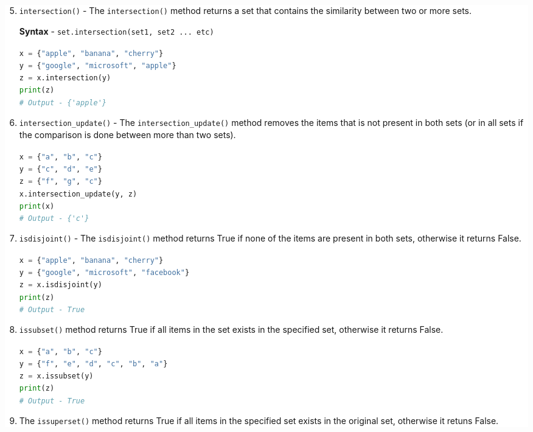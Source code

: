5. `intersection()` - The `intersection()` method returns a set that contains the similarity between two or more sets. 

    **Syntax** -  `set.intersection(set1, set2 ... etc)`

    ````python
    x = {"apple", "banana", "cherry"}
    y = {"google", "microsoft", "apple"}
    z = x.intersection(y) 
    print(z)
    # Output - {'apple'}
    ````

6. `intersection_update()` -  The `intersection_update()` method removes the items that is not present in both sets (or in all sets if the comparison is done between more than two sets).

    ````python
    x = {"a", "b", "c"}
    y = {"c", "d", "e"}
    z = {"f", "g", "c"}
    x.intersection_update(y, z)
    print(x)
    # Output - {'c'}
    ````

7. `isdisjoint()` - The `isdisjoint()` method returns True if none of the items are present in both sets, otherwise it returns False.

    ````python
    x = {"apple", "banana", "cherry"}
    y = {"google", "microsoft", "facebook"}
    z = x.isdisjoint(y) 
    print(z)
    # Output - True
    ````

8. `issubset()` method returns True if all items in the set exists in the specified set, otherwise it returns False.

    ````python
    x = {"a", "b", "c"}
    y = {"f", "e", "d", "c", "b", "a"}
    z = x.issubset(y) 
    print(z)
    # Output - True
    ````

9. The `issuperset()` method returns True if all items in the specified set exists in the original set, otherwise it retuns False.
